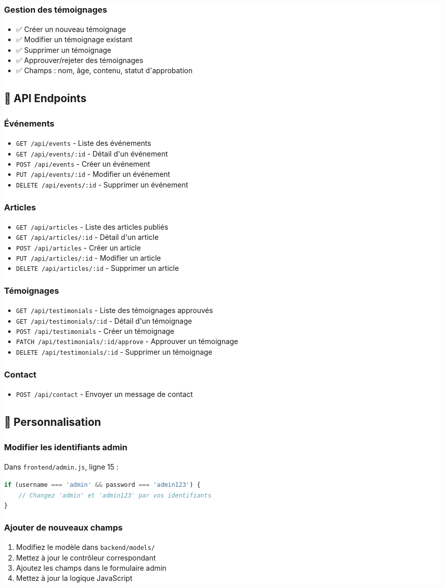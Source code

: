 ### Gestion des témoignages
- ✅ Créer un nouveau témoignage
- ✅ Modifier un témoignage existant
- ✅ Supprimer un témoignage
- ✅ Approuver/rejeter des témoignages
- ✅ Champs : nom, âge, contenu, statut d'approbation

## 📡 API Endpoints

### Événements
- `GET /api/events` - Liste des événements
- `GET /api/events/:id` - Détail d'un événement
- `POST /api/events` - Créer un événement
- `PUT /api/events/:id` - Modifier un événement
- `DELETE /api/events/:id` - Supprimer un événement

### Articles
- `GET /api/articles` - Liste des articles publiés
- `GET /api/articles/:id` - Détail d'un article
- `POST /api/articles` - Créer un article
- `PUT /api/articles/:id` - Modifier un article
- `DELETE /api/articles/:id` - Supprimer un article

### Témoignages
- `GET /api/testimonials` - Liste des témoignages approuvés
- `GET /api/testimonials/:id` - Détail d'un témoignage
- `POST /api/testimonials` - Créer un témoignage
- `PATCH /api/testimonials/:id/approve` - Approuver un témoignage
- `DELETE /api/testimonials/:id` - Supprimer un témoignage

### Contact
- `POST /api/contact` - Envoyer un message de contact

## 🔧 Personnalisation

### Modifier les identifiants admin
Dans `frontend/admin.js`, ligne 15 :
```javascript
if (username === 'admin' && password === 'admin123') {
    // Changez 'admin' et 'admin123' par vos identifiants
}
```

### Ajouter de nouveaux champs
1. Modifiez le modèle dans `backend/models/`
2. Mettez à jour le contrôleur correspondant
3. Ajoutez les champs dans le formulaire admin
4. Mettez à jour la logique JavaScript

